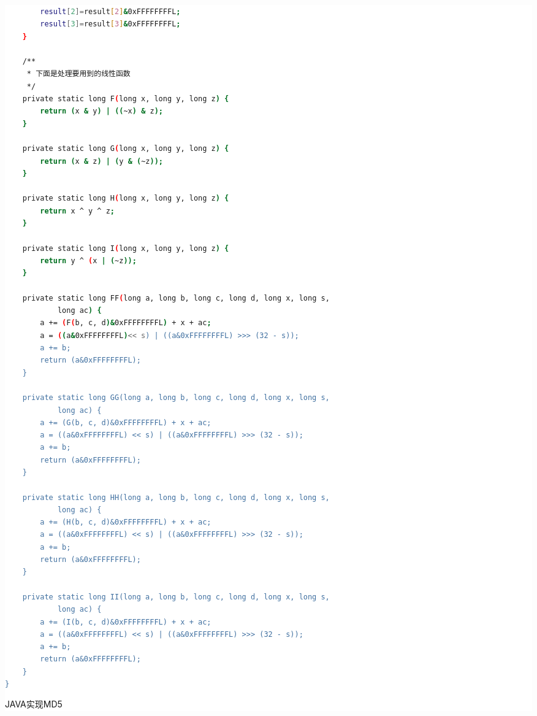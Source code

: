 ```bash
        result[2]=result[2]&0xFFFFFFFFL;
        result[3]=result[3]&0xFFFFFFFFL;
    }

    /**
     * 下面是处理要用到的线性函数
     */
    private static long F(long x, long y, long z) {
        return (x & y) | ((~x) & z);
    }

    private static long G(long x, long y, long z) {
        return (x & z) | (y & (~z));
    }

    private static long H(long x, long y, long z) {
        return x ^ y ^ z;
    }

    private static long I(long x, long y, long z) {
        return y ^ (x | (~z));
    }

    private static long FF(long a, long b, long c, long d, long x, long s,
            long ac) {
        a += (F(b, c, d)&0xFFFFFFFFL) + x + ac;
        a = ((a&0xFFFFFFFFL)<< s) | ((a&0xFFFFFFFFL) >>> (32 - s));
        a += b;
        return (a&0xFFFFFFFFL);
    }

    private static long GG(long a, long b, long c, long d, long x, long s,
            long ac) {
        a += (G(b, c, d)&0xFFFFFFFFL) + x + ac;
        a = ((a&0xFFFFFFFFL) << s) | ((a&0xFFFFFFFFL) >>> (32 - s));
        a += b;
        return (a&0xFFFFFFFFL);
    }

    private static long HH(long a, long b, long c, long d, long x, long s,
            long ac) {
        a += (H(b, c, d)&0xFFFFFFFFL) + x + ac;
        a = ((a&0xFFFFFFFFL) << s) | ((a&0xFFFFFFFFL) >>> (32 - s));
        a += b;
        return (a&0xFFFFFFFFL);
    }

    private static long II(long a, long b, long c, long d, long x, long s,
            long ac) {
        a += (I(b, c, d)&0xFFFFFFFFL) + x + ac;
        a = ((a&0xFFFFFFFFL) << s) | ((a&0xFFFFFFFFL) >>> (32 - s));
        a += b;
        return (a&0xFFFFFFFFL);
    }
}
```
JAVA实现MD5
